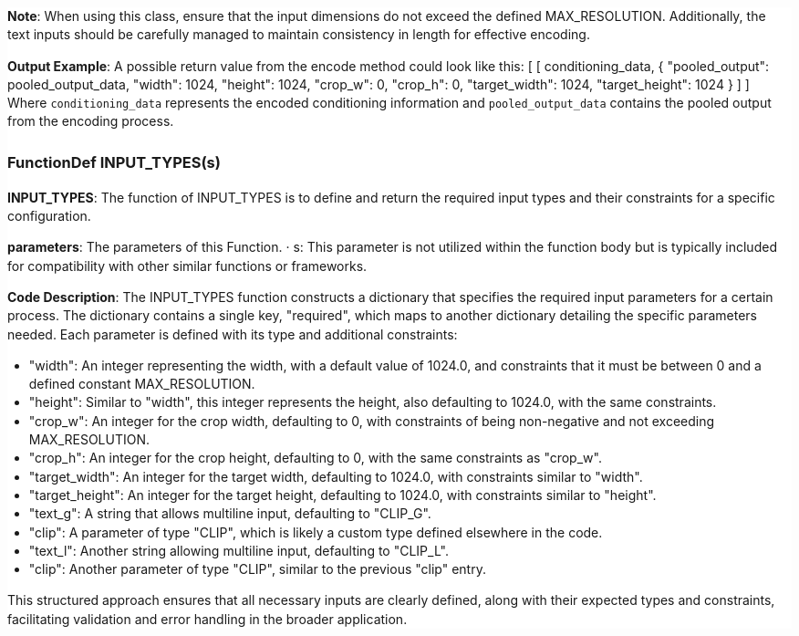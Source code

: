 **Note**: When using this class, ensure that the input dimensions do not exceed the defined MAX_RESOLUTION. Additionally, the text inputs should be carefully managed to maintain consistency in length for effective encoding.

**Output Example**: A possible return value from the encode method could look like this:
[
    [
        conditioning_data,
        {
            "pooled_output": pooled_output_data,
            "width": 1024,
            "height": 1024,
            "crop_w": 0,
            "crop_h": 0,
            "target_width": 1024,
            "target_height": 1024
        }
    ]
] 
Where `conditioning_data` represents the encoded conditioning information and `pooled_output_data` contains the pooled output from the encoding process.
### FunctionDef INPUT_TYPES(s)
**INPUT_TYPES**: The function of INPUT_TYPES is to define and return the required input types and their constraints for a specific configuration.

**parameters**: The parameters of this Function.
· s: This parameter is not utilized within the function body but is typically included for compatibility with other similar functions or frameworks.

**Code Description**: The INPUT_TYPES function constructs a dictionary that specifies the required input parameters for a certain process. The dictionary contains a single key, "required", which maps to another dictionary detailing the specific parameters needed. Each parameter is defined with its type and additional constraints:

- "width": An integer representing the width, with a default value of 1024.0, and constraints that it must be between 0 and a defined constant MAX_RESOLUTION.
- "height": Similar to "width", this integer represents the height, also defaulting to 1024.0, with the same constraints.
- "crop_w": An integer for the crop width, defaulting to 0, with constraints of being non-negative and not exceeding MAX_RESOLUTION.
- "crop_h": An integer for the crop height, defaulting to 0, with the same constraints as "crop_w".
- "target_width": An integer for the target width, defaulting to 1024.0, with constraints similar to "width".
- "target_height": An integer for the target height, defaulting to 1024.0, with constraints similar to "height".
- "text_g": A string that allows multiline input, defaulting to "CLIP_G".
- "clip": A parameter of type "CLIP", which is likely a custom type defined elsewhere in the code.
- "text_l": Another string allowing multiline input, defaulting to "CLIP_L".
- "clip": Another parameter of type "CLIP", similar to the previous "clip" entry.

This structured approach ensures that all necessary inputs are clearly defined, along with their expected types and constraints, facilitating validation and error handling in the broader application.
